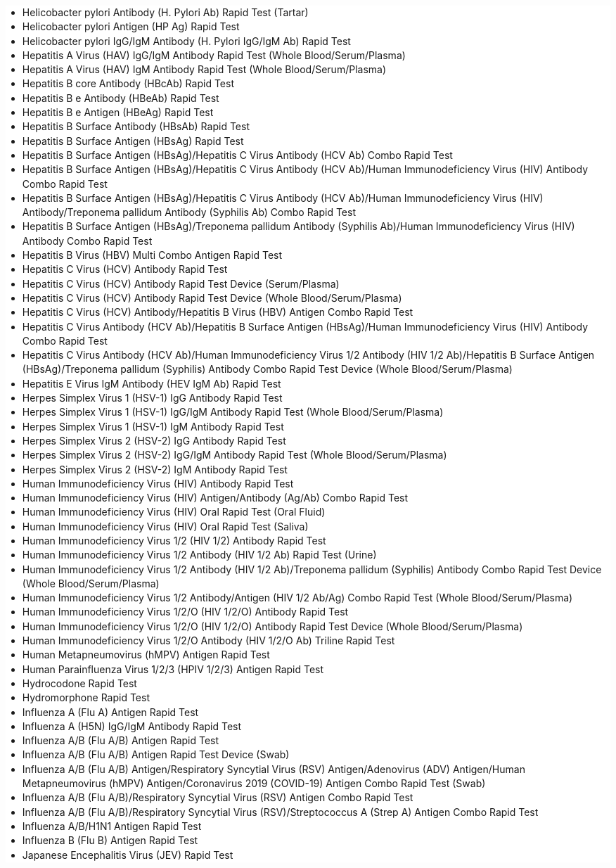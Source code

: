 * Helicobacter pylori Antibody (H. Pylori Ab) Rapid Test (Tartar)
* Helicobacter pylori Antigen (HP Ag) Rapid Test
* Helicobacter pylori IgG/IgM Antibody (H. Pylori IgG/IgM Ab) Rapid Test
* Hepatitis A Virus (HAV) IgG/IgM Antibody Rapid Test (Whole Blood/Serum/Plasma)
* Hepatitis A Virus (HAV) IgM Antibody Rapid Test (Whole Blood/Serum/Plasma)
* Hepatitis B core Antibody (HBcAb) Rapid Test
* Hepatitis B e Antibody (HBeAb) Rapid Test
* Hepatitis B e Antigen (HBeAg) Rapid Test
* Hepatitis B Surface Antibody (HBsAb) Rapid Test
* Hepatitis B Surface Antigen (HBsAg) Rapid Test
* Hepatitis B Surface Antigen (HBsAg)/Hepatitis C Virus Antibody (HCV Ab) Combo Rapid Test
* Hepatitis B Surface Antigen (HBsAg)/Hepatitis C Virus Antibody (HCV Ab)/Human Immunodeficiency Virus (HIV) Antibody Combo Rapid Test
* Hepatitis B Surface Antigen (HBsAg)/Hepatitis C Virus Antibody (HCV Ab)/Human Immunodeficiency Virus (HIV) Antibody/Treponema pallidum Antibody (Syphilis Ab) Combo Rapid Test
* Hepatitis B Surface Antigen (HBsAg)/Treponema pallidum Antibody (Syphilis Ab)/Human Immunodeficiency Virus (HIV) Antibody Combo Rapid Test
* Hepatitis B Virus (HBV) Multi Combo Antigen Rapid Test
* Hepatitis C Virus (HCV) Antibody Rapid Test
* Hepatitis C Virus (HCV) Antibody Rapid Test Device (Serum/Plasma)
* Hepatitis C Virus (HCV) Antibody Rapid Test Device (Whole Blood/Serum/Plasma)
* Hepatitis C Virus (HCV) Antibody/Hepatitis B Virus (HBV) Antigen Combo Rapid Test
* Hepatitis C Virus Antibody (HCV Ab)/Hepatitis B Surface Antigen (HBsAg)/Human Immunodeficiency Virus (HIV) Antibody Combo Rapid Test
* Hepatitis C Virus Antibody (HCV Ab)/Human Immunodeficiency Virus 1/2 Antibody (HIV 1/2 Ab)/Hepatitis B Surface Antigen (HBsAg)/Treponema pallidum (Syphilis) Antibody Combo Rapid Test Device (Whole Blood/Serum/Plasma)
* Hepatitis E Virus IgM Antibody (HEV IgM Ab) Rapid Test
* Herpes Simplex Virus 1 (HSV-1) IgG Antibody Rapid Test
* Herpes Simplex Virus 1 (HSV-1) IgG/IgM Antibody Rapid Test (Whole Blood/Serum/Plasma)
* Herpes Simplex Virus 1 (HSV-1) IgM Antibody Rapid Test
* Herpes Simplex Virus 2 (HSV-2) IgG Antibody Rapid Test
* Herpes Simplex Virus 2 (HSV-2) IgG/IgM Antibody Rapid Test (Whole Blood/Serum/Plasma)
* Herpes Simplex Virus 2 (HSV-2) IgM Antibody Rapid Test
* Human Immunodeficiency Virus (HIV) Antibody Rapid Test
* Human Immunodeficiency Virus (HIV) Antigen/Antibody (Ag/Ab) Combo Rapid Test
* Human Immunodeficiency Virus (HIV) Oral Rapid Test (Oral Fluid)
* Human Immunodeficiency Virus (HIV) Oral Rapid Test (Saliva)
* Human Immunodeficiency Virus 1/2 (HIV 1/2) Antibody Rapid Test
* Human Immunodeficiency Virus 1/2 Antibody (HIV 1/2 Ab) Rapid Test (Urine)
* Human Immunodeficiency Virus 1/2 Antibody (HIV 1/2 Ab)/Treponema pallidum (Syphilis) Antibody Combo Rapid Test Device (Whole Blood/Serum/Plasma)
* Human Immunodeficiency Virus 1/2 Antibody/Antigen (HIV 1/2 Ab/Ag) Combo Rapid Test (Whole Blood/Serum/Plasma)
* Human Immunodeficiency Virus 1/2/O (HIV 1/2/O) Antibody Rapid Test
* Human Immunodeficiency Virus 1/2/O (HIV 1/2/O) Antibody Rapid Test Device (Whole Blood/Serum/Plasma)
* Human Immunodeficiency Virus 1/2/O Antibody (HIV 1/2/O Ab) Triline Rapid Test
* Human Metapneumovirus (hMPV) Antigen Rapid Test
* Human Parainfluenza Virus 1/2/3 (HPIV 1/2/3) Antigen Rapid Test
* Hydrocodone Rapid Test
* Hydromorphone Rapid Test
* Influenza A (Flu A) Antigen Rapid Test
* Influenza A (H5N) IgG/IgM Antibody Rapid Test
* Influenza A/B (Flu A/B) Antigen Rapid Test
* Influenza A/B (Flu A/B) Antigen Rapid Test Device (Swab)
* Influenza A/B (Flu A/B) Antigen/Respiratory Syncytial Virus (RSV) Antigen/Adenovirus (ADV) Antigen/Human Metapneumovirus (hMPV) Antigen/Coronavirus 2019 (COVID-19) Antigen Combo Rapid Test (Swab)
* Influenza A/B (Flu A/B)/Respiratory Syncytial Virus (RSV) Antigen Combo Rapid Test
* Influenza A/B (Flu A/B)/Respiratory Syncytial Virus (RSV)/Streptococcus A (Strep A) Antigen Combo Rapid Test
* Influenza A/B/H1N1 Antigen Rapid Test
* Influenza B (Flu B) Antigen Rapid Test
* Japanese Encephalitis Virus (JEV) Rapid Test